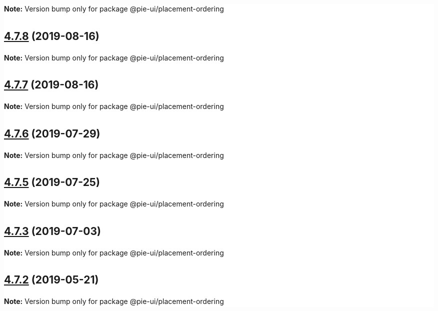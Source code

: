 **Note:** Version bump only for package @pie-ui/placement-ordering





## [4.7.8](https://github.com/pie-framework/pie-ui/compare/@pie-ui/placement-ordering@4.7.7...@pie-ui/placement-ordering@4.7.8) (2019-08-16)

**Note:** Version bump only for package @pie-ui/placement-ordering





## [4.7.7](https://github.com/pie-framework/pie-ui/compare/@pie-ui/placement-ordering@4.7.6...@pie-ui/placement-ordering@4.7.7) (2019-08-16)

**Note:** Version bump only for package @pie-ui/placement-ordering





## [4.7.6](https://github.com/pie-framework/pie-ui/compare/@pie-ui/placement-ordering@4.7.5...@pie-ui/placement-ordering@4.7.6) (2019-07-29)

**Note:** Version bump only for package @pie-ui/placement-ordering





## [4.7.5](https://github.com/pie-framework/pie-ui/compare/@pie-ui/placement-ordering@4.7.3...@pie-ui/placement-ordering@4.7.5) (2019-07-25)

**Note:** Version bump only for package @pie-ui/placement-ordering





## [4.7.3](https://github.com/pie-framework/pie-ui/compare/@pie-ui/placement-ordering@4.7.2...@pie-ui/placement-ordering@4.7.3) (2019-07-03)

**Note:** Version bump only for package @pie-ui/placement-ordering





## [4.7.2](https://github.com/pie-framework/pie-ui/compare/@pie-ui/placement-ordering@4.7.1...@pie-ui/placement-ordering@4.7.2) (2019-05-21)

**Note:** Version bump only for package @pie-ui/placement-ordering
